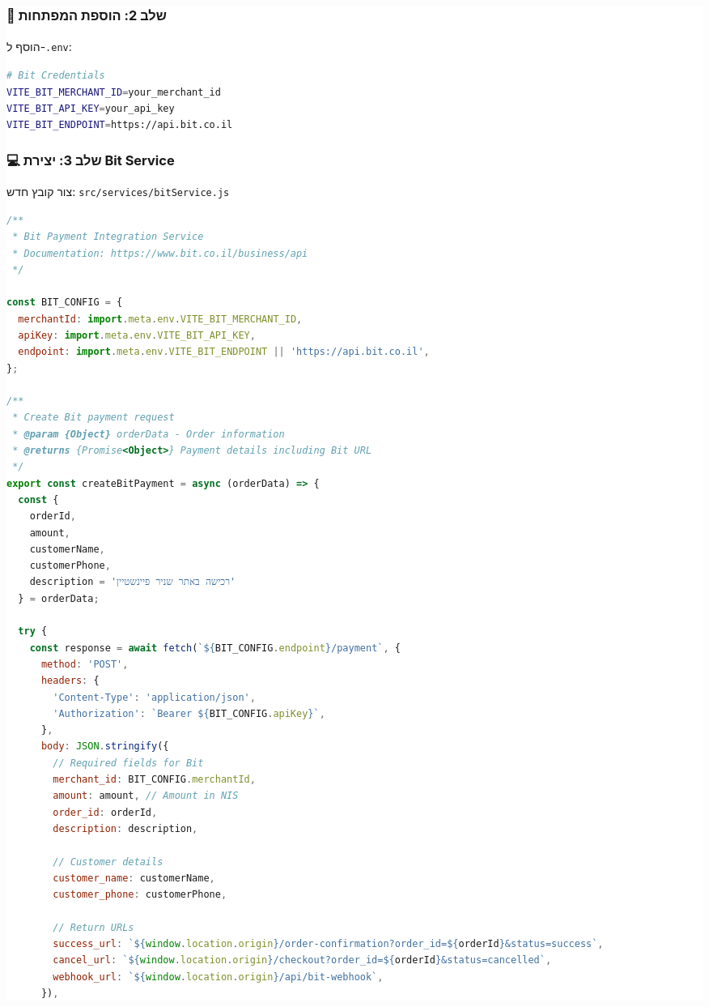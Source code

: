 ### 📝 שלב 2: הוספת המפתחות

הוסף ל-`.env`:

```bash
# Bit Credentials
VITE_BIT_MERCHANT_ID=your_merchant_id
VITE_BIT_API_KEY=your_api_key
VITE_BIT_ENDPOINT=https://api.bit.co.il
```

### 💻 שלב 3: יצירת Bit Service

צור קובץ חדש: `src/services/bitService.js`

```javascript
/**
 * Bit Payment Integration Service
 * Documentation: https://www.bit.co.il/business/api
 */

const BIT_CONFIG = {
  merchantId: import.meta.env.VITE_BIT_MERCHANT_ID,
  apiKey: import.meta.env.VITE_BIT_API_KEY,
  endpoint: import.meta.env.VITE_BIT_ENDPOINT || 'https://api.bit.co.il',
};

/**
 * Create Bit payment request
 * @param {Object} orderData - Order information
 * @returns {Promise<Object>} Payment details including Bit URL
 */
export const createBitPayment = async (orderData) => {
  const {
    orderId,
    amount,
    customerName,
    customerPhone,
    description = 'רכישה באתר שניר פיינשטיין'
  } = orderData;

  try {
    const response = await fetch(`${BIT_CONFIG.endpoint}/payment`, {
      method: 'POST',
      headers: {
        'Content-Type': 'application/json',
        'Authorization': `Bearer ${BIT_CONFIG.apiKey}`,
      },
      body: JSON.stringify({
        // Required fields for Bit
        merchant_id: BIT_CONFIG.merchantId,
        amount: amount, // Amount in NIS
        order_id: orderId,
        description: description,
        
        // Customer details
        customer_name: customerName,
        customer_phone: customerPhone,
        
        // Return URLs
        success_url: `${window.location.origin}/order-confirmation?order_id=${orderId}&status=success`,
        cancel_url: `${window.location.origin}/checkout?order_id=${orderId}&status=cancelled`,
        webhook_url: `${window.location.origin}/api/bit-webhook`,
      }),
```